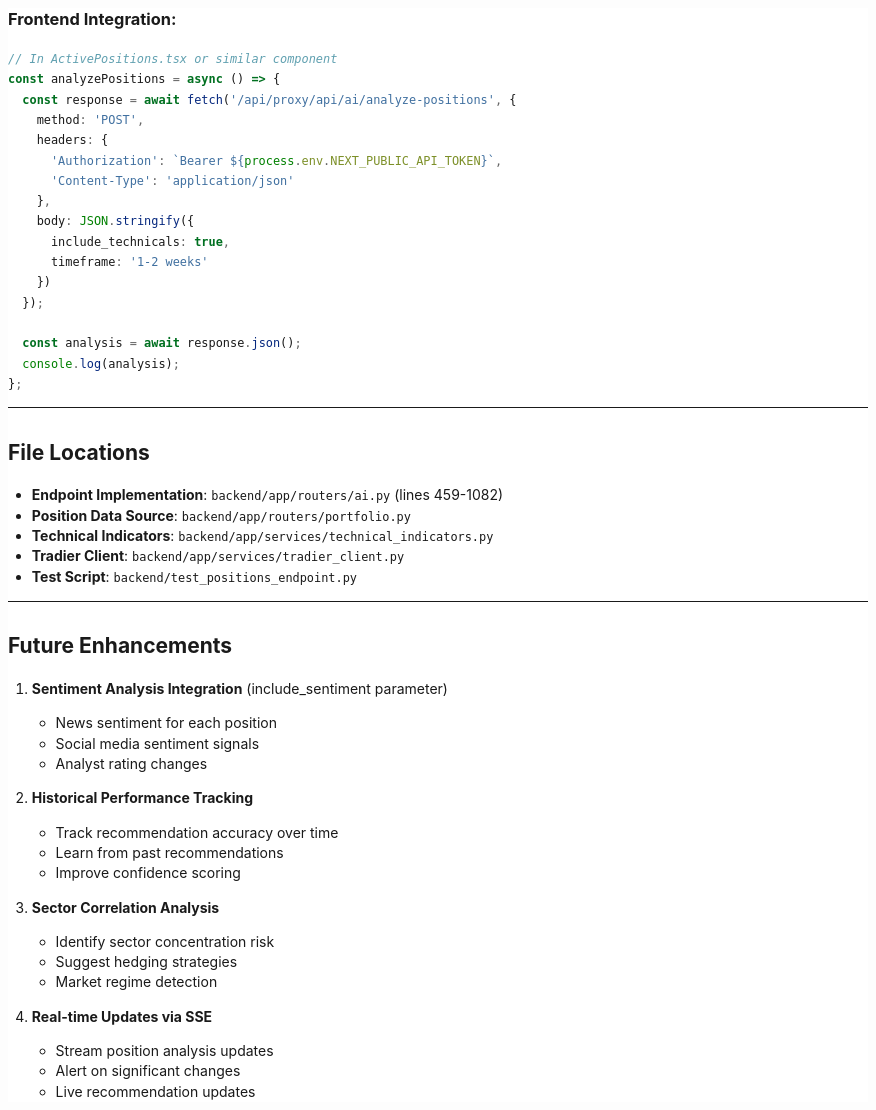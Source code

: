 ### Frontend Integration:

```typescript
// In ActivePositions.tsx or similar component
const analyzePositions = async () => {
  const response = await fetch('/api/proxy/api/ai/analyze-positions', {
    method: 'POST',
    headers: {
      'Authorization': `Bearer ${process.env.NEXT_PUBLIC_API_TOKEN}`,
      'Content-Type': 'application/json'
    },
    body: JSON.stringify({
      include_technicals: true,
      timeframe: '1-2 weeks'
    })
  });

  const analysis = await response.json();
  console.log(analysis);
};
```

---

## File Locations

- **Endpoint Implementation**: `backend/app/routers/ai.py` (lines 459-1082)
- **Position Data Source**: `backend/app/routers/portfolio.py`
- **Technical Indicators**: `backend/app/services/technical_indicators.py`
- **Tradier Client**: `backend/app/services/tradier_client.py`
- **Test Script**: `backend/test_positions_endpoint.py`

---

## Future Enhancements

1. **Sentiment Analysis Integration** (include_sentiment parameter)
   - News sentiment for each position
   - Social media sentiment signals
   - Analyst rating changes

2. **Historical Performance Tracking**
   - Track recommendation accuracy over time
   - Learn from past recommendations
   - Improve confidence scoring

3. **Sector Correlation Analysis**
   - Identify sector concentration risk
   - Suggest hedging strategies
   - Market regime detection

4. **Real-time Updates via SSE**
   - Stream position analysis updates
   - Alert on significant changes
   - Live recommendation updates
